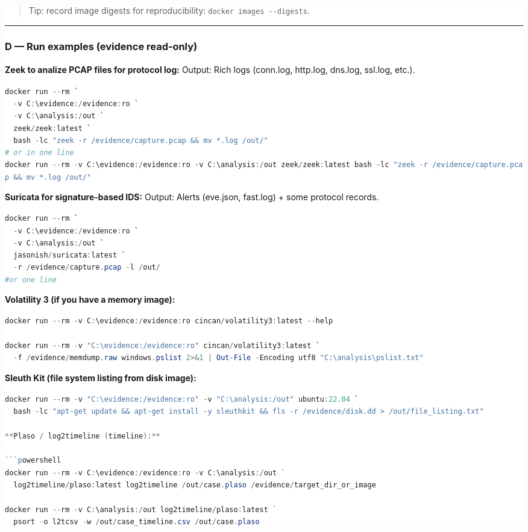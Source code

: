 > Tip: record image digests for reproducibility: `docker images --digests`.

---

### D — Run examples (evidence read‑only)

**Zeek to analize PCAP files for protocol log:**
Output: Rich logs (conn.log, http.log, dns.log, ssl.log, etc.).

```powershell
docker run --rm `
  -v C:\evidence:/evidence:ro `
  -v C:\analysis:/out `
  zeek/zeek:latest `
  bash -lc "zeek -r /evidence/capture.pcap && mv *.log /out/"
# or in one line
docker run --rm -v C:\evidence:/evidence:ro -v C:\analysis:/out zeek/zeek:latest bash -lc "zeek -r /evidence/capture.pcap && mv *.log /out/"
```

**Suricata for signature-based IDS:**
Output: Alerts (eve.json, fast.log) + some protocol records.

```powershell
docker run --rm `
  -v C:\evidence:/evidence:ro `
  -v C:\analysis:/out `
  jasonish/suricata:latest `
  -r /evidence/capture.pcap -l /out/
#or one line

```

**Volatility 3 (if you have a memory image):**

```powershell
docker run --rm -v C:\evidence:/evidence:ro cincan/volatility3:latest --help

docker run --rm -v "C:\evidence:/evidence:ro" cincan/volatility3:latest `
  -f /evidence/memdump.raw windows.pslist 2>&1 | Out-File -Encoding utf8 "C:\analysis\pslist.txt"

```

**Sleuth Kit (file system listing from disk image):**

```powershell
docker run --rm -v "C:\evidence:/evidence:ro" -v "C:\analysis:/out" ubuntu:22.04 `
  bash -lc "apt-get update && apt-get install -y sleuthkit && fls -r /evidence/disk.dd > /out/file_listing.txt"

**Plaso / log2timeline (timeline):**

```powershell
docker run --rm -v C:\evidence:/evidence:ro -v C:\analysis:/out ` 
  log2timeline/plaso:latest log2timeline /out/case.plaso /evidence/target_dir_or_image

docker run --rm -v C:\analysis:/out log2timeline/plaso:latest ` 
  psort -o l2tcsv -w /out/case_timeline.csv /out/case.plaso
```
